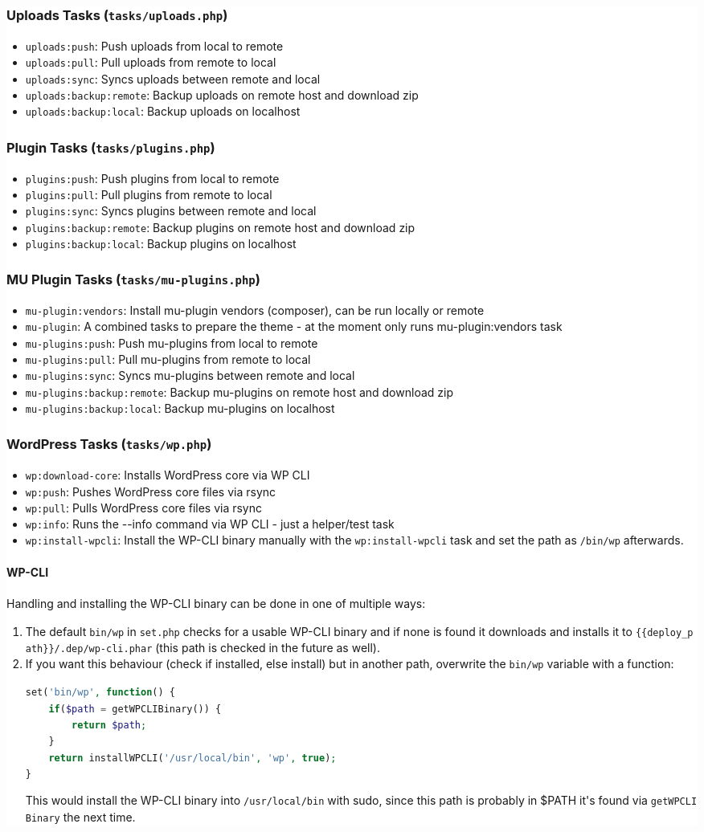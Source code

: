 ### Uploads Tasks (`tasks/uploads.php`)

- `uploads:push`: Push uploads from local to remote
- `uploads:pull`: Pull uploads from remote to local
- `uploads:sync`: Syncs uploads between remote and local
- `uploads:backup:remote`: Backup uploads on remote host and download zip
- `uploads:backup:local`: Backup uploads on localhost

### Plugin Tasks (`tasks/plugins.php`)

- `plugins:push`: Push plugins from local to remote
- `plugins:pull`: Pull plugins from remote to local
- `plugins:sync`: Syncs plugins between remote and local
- `plugins:backup:remote`: Backup plugins on remote host and download zip
- `plugins:backup:local`: Backup plugins on localhost

### MU Plugin Tasks (`tasks/mu-plugins.php`)

- `mu-plugin:vendors`: Install mu-plugin vendors (composer), can be run locally or remote
- `mu-plugin`: A combined tasks to prepare the theme - at the moment only runs mu-plugin:vendors task
- `mu-plugins:push`: Push mu-plugins from local to remote
- `mu-plugins:pull`: Pull mu-plugins from remote to local
- `mu-plugins:sync`: Syncs mu-plugins between remote and local
- `mu-plugins:backup:remote`: Backup mu-plugins on remote host and download zip
- `mu-plugins:backup:local`: Backup mu-plugins on localhost

### WordPress Tasks (`tasks/wp.php`)

- `wp:download-core`: Installs WordPress core via WP CLI
- `wp:push`: Pushes WordPress core files via rsync
- `wp:pull`: Pulls WordPress core files via rsync
- `wp:info`: Runs the --info command via WP CLI - just a helper/test task
- `wp:install-wpcli`: Install the WP-CLI binary manually with the `wp:install-wpcli` task and set the path as `/bin/wp` afterwards.

#### WP-CLI

Handling and installing the WP-CLI binary can be done in one of multiple ways: 

1. The default `bin/wp` in `set.php` checks for a usable WP-CLI binary and if none is found it downloads and installs it to `{{deploy_path}}/.dep/wp-cli.phar` (this path is checked in the future as well).
2. If you want this behaviour (check if installed, else install) but in another path, overwrite the `bin/wp` variable with a function: 
    ```php
    set('bin/wp', function() {
        if($path = getWPCLIBinary()) {
            return $path;
        }
        return installWPCLI('/usr/local/bin', 'wp', true);
    }
    ```
    This would install the WP-CLI binary into `/usr/local/bin` with sudo, since this path is probably in $PATH it's found via `getWPCLIBinary` the next time.

